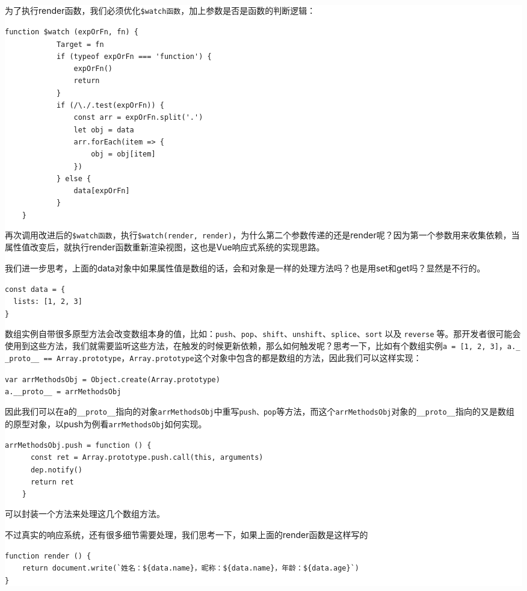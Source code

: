 为了执行render函数，我们必须优化`$watch函数`，加上参数是否是函数的判断逻辑：

```
function $watch (expOrFn, fn) {
			Target = fn
			if (typeof expOrFn === 'function') {
				expOrFn()
				return
			}
			if (/\./.test(expOrFn)) {
				const arr = expOrFn.split('.')
				let obj = data
				arr.forEach(item => {
					obj = obj[item]
				})
			} else {
				data[expOrFn]
			}
    }
```

再次调用改进后的`$watch函数`，执行`$watch(render, render)`，为什么第二个参数传递的还是render呢？因为第一个参数用来收集依赖，当属性值改变后，就执行render函数重新渲染视图，这也是Vue响应式系统的实现思路。

我们进一步思考，上面的data对象中如果属性值是数组的话，会和对象是一样的处理方法吗？也是用set和get吗？显然是不行的。

```
const data = {
  lists: [1, 2, 3] 
}
```

数组实例自带很多原型方法会改变数组本身的值，比如：`push`、`pop`、`shift`、`unshift`、`splice`、`sort` 以及 `reverse` 等。那开发者很可能会使用到这些方法，我们就需要监听这些方法，在触发的时候更新依赖，那么如何触发呢？思考一下，比如有个数组实例`a = [1, 2, 3]`，`a.__proto__ == Array.prototype`，`Array.prototype`这个对象中包含的都是数组的方法，因此我们可以这样实现：

```
var arrMethodsObj = Object.create(Array.prototype) 
a.__proto__ = arrMethodsObj
```

因此我们可以在a的`__proto__`指向的对象`arrMethodsObj`中重写`push、pop`等方法，而这个`arrMethodsObj`对象的`__proto__`指向的又是数组的原型对象，以push为例看`arrMethodsObj`如何实现。

```
arrMethodsObj.push = function () {
      const ret = Array.prototype.push.call(this, arguments)
      dep.notify()
      return ret
    }
```

可以封装一个方法来处理这几个数组方法。

不过真实的响应系统，还有很多细节需要处理，我们思考一下，如果上面的render函数是这样写的

```
function render () {
	return document.write(`姓名：${data.name}，昵称：${data.name}，年龄：${data.age}`)
}
```
